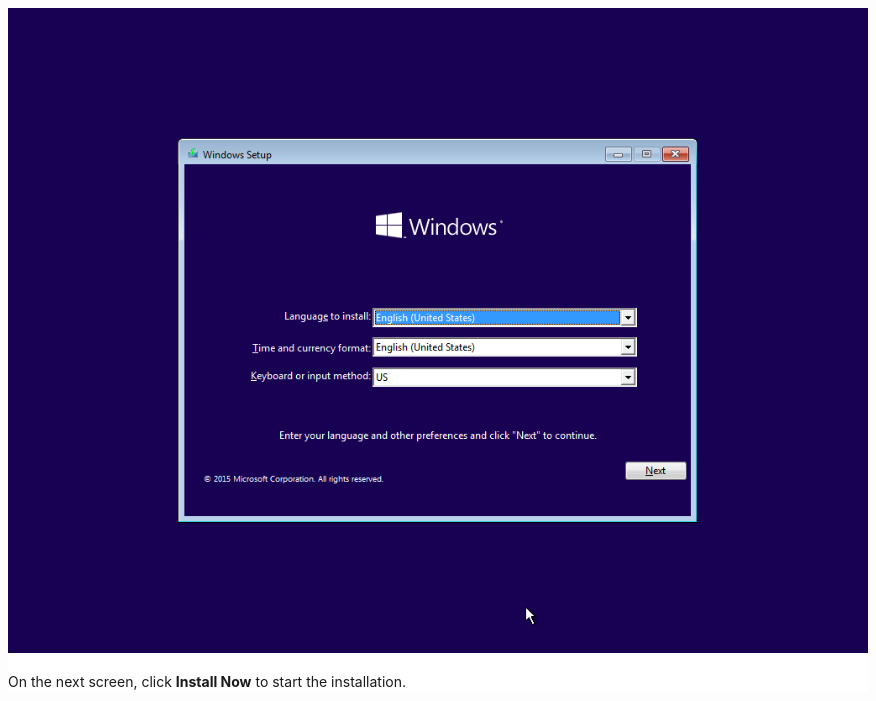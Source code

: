 ![Windows Setup window](/images/windows/step10.png)

On the next screen, click **Install Now** to start the installation.
